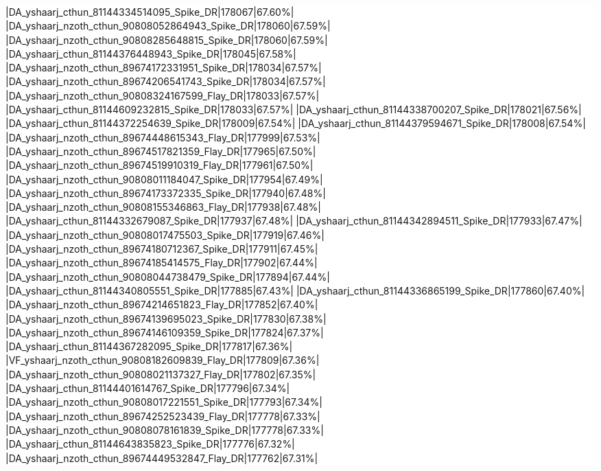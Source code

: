 |DA_yshaarj_cthun_81144334514095_Spike_DR|178067|67.60%|
|DA_yshaarj_nzoth_cthun_90808052864943_Spike_DR|178060|67.59%|
|DA_yshaarj_nzoth_cthun_90808285648815_Spike_DR|178060|67.59%|
|DA_yshaarj_cthun_81144376448943_Spike_DR|178045|67.58%|
|DA_yshaarj_nzoth_cthun_89674172331951_Spike_DR|178034|67.57%|
|DA_yshaarj_nzoth_cthun_89674206541743_Spike_DR|178034|67.57%|
|DA_yshaarj_nzoth_cthun_90808324167599_Flay_DR|178033|67.57%|
|DA_yshaarj_cthun_81144609232815_Spike_DR|178033|67.57%|
|DA_yshaarj_cthun_81144338700207_Spike_DR|178021|67.56%|
|DA_yshaarj_cthun_81144372254639_Spike_DR|178009|67.54%|
|DA_yshaarj_cthun_81144379594671_Spike_DR|178008|67.54%|
|DA_yshaarj_nzoth_cthun_89674448615343_Flay_DR|177999|67.53%|
|DA_yshaarj_nzoth_cthun_89674517821359_Flay_DR|177965|67.50%|
|DA_yshaarj_nzoth_cthun_89674519910319_Flay_DR|177961|67.50%|
|DA_yshaarj_nzoth_cthun_90808011184047_Spike_DR|177954|67.49%|
|DA_yshaarj_nzoth_cthun_89674173372335_Spike_DR|177940|67.48%|
|DA_yshaarj_nzoth_cthun_90808155346863_Flay_DR|177938|67.48%|
|DA_yshaarj_cthun_81144332679087_Spike_DR|177937|67.48%|
|DA_yshaarj_cthun_81144342894511_Spike_DR|177933|67.47%|
|DA_yshaarj_nzoth_cthun_90808017475503_Spike_DR|177919|67.46%|
|DA_yshaarj_nzoth_cthun_89674180712367_Spike_DR|177911|67.45%|
|DA_yshaarj_nzoth_cthun_89674185414575_Flay_DR|177902|67.44%|
|DA_yshaarj_nzoth_cthun_90808044738479_Spike_DR|177894|67.44%|
|DA_yshaarj_cthun_81144340805551_Spike_DR|177885|67.43%|
|DA_yshaarj_cthun_81144336865199_Spike_DR|177860|67.40%|
|DA_yshaarj_nzoth_cthun_89674214651823_Flay_DR|177852|67.40%|
|DA_yshaarj_nzoth_cthun_89674139695023_Spike_DR|177830|67.38%|
|DA_yshaarj_nzoth_cthun_89674146109359_Spike_DR|177824|67.37%|
|DA_yshaarj_cthun_81144367282095_Spike_DR|177817|67.36%|
|VF_yshaarj_nzoth_cthun_90808182609839_Flay_DR|177809|67.36%|
|DA_yshaarj_nzoth_cthun_90808021137327_Flay_DR|177802|67.35%|
|DA_yshaarj_cthun_81144401614767_Spike_DR|177796|67.34%|
|DA_yshaarj_nzoth_cthun_90808017221551_Spike_DR|177793|67.34%|
|DA_yshaarj_nzoth_cthun_89674252523439_Flay_DR|177778|67.33%|
|DA_yshaarj_nzoth_cthun_90808078161839_Spike_DR|177778|67.33%|
|DA_yshaarj_cthun_81144643835823_Spike_DR|177776|67.32%|
|DA_yshaarj_nzoth_cthun_89674449532847_Flay_DR|177762|67.31%|